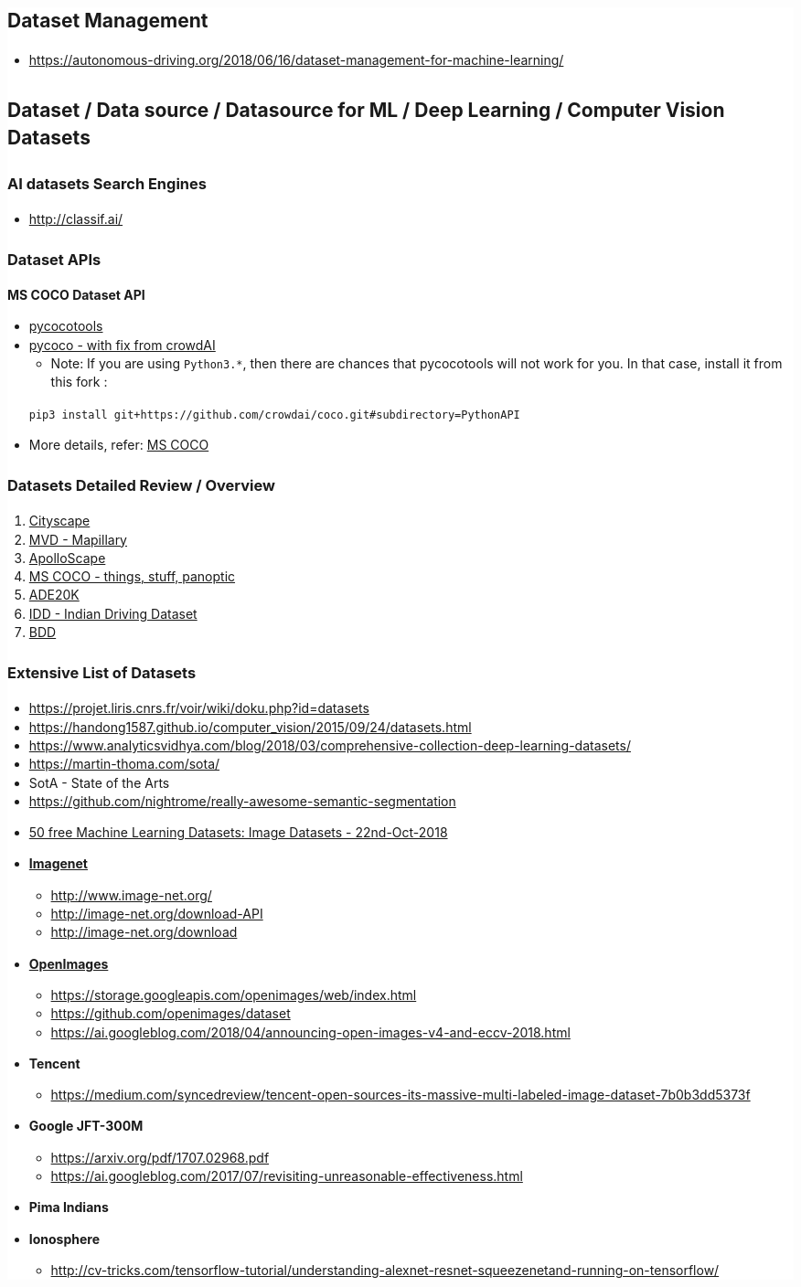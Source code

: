 

## Dataset Management
- https://autonomous-driving.org/2018/06/16/dataset-management-for-machine-learning/


## Dataset / Data source / Datasource for ML / Deep Learning / Computer Vision Datasets


### AI datasets Search Engines
* http://classif.ai/


### Dataset APIs
**MS COCO Dataset API**
* [pycocotools](https://github.com/cocodataset/cocoapi)
* [pycoco - with fix from crowdAI](https://github.com/crowdai/coco)
  - Note: If you are using `Python3.*`, then there are chances that pycocotools will not work for you. In that case, install it from this fork :
  ```bash
  pip3 install git+https://github.com/crowdai/coco.git#subdirectory=PythonAPI
  ```
* More details, refer: [MS COCO](mscoco-dataset.md)


### **Datasets Detailed Review / Overview**

1. [Cityscape](cityscape-dataset.md)
2. [MVD - Mapillary](mapillary-dataset.md)
3. [ApolloScape](apolloscape-dataset.md)
4. [MS COCO - things, stuff, panoptic](mscoco-dataset.md)
5. [ADE20K](ade20k-dataset.md)
6. [IDD - Indian Driving Dataset](idd-dataset.md)
7. [BDD](bdd-dataset.md)


### **Extensive List of Datasets**
- https://projet.liris.cnrs.fr/voir/wiki/doku.php?id=datasets
- https://handong1587.github.io/computer_vision/2015/09/24/datasets.html
- https://www.analyticsvidhya.com/blog/2018/03/comprehensive-collection-deep-learning-datasets/
- https://martin-thoma.com/sota/
- SotA - State of the Arts
- https://github.com/nightrome/really-awesome-semantic-segmentation
* [50 free Machine Learning Datasets: Image Datasets - 22nd-Oct-2018](https://blog.cambridgespark.com/50-free-machine-learning-datasets-image-datasets-241852b03b49)


* **[Imagenet](http://image-net.org/download)**
  - http://www.image-net.org/
  - http://image-net.org/download-API
  - http://image-net.org/download
* **[OpenImages](https://github.com/openimages/dataset)**
  - https://storage.googleapis.com/openimages/web/index.html
  - https://github.com/openimages/dataset
  - https://ai.googleblog.com/2018/04/announcing-open-images-v4-and-eccv-2018.html
* **Tencent**
  - https://medium.com/syncedreview/tencent-open-sources-its-massive-multi-labeled-image-dataset-7b0b3dd5373f
* **Google JFT-300M**
  - https://arxiv.org/pdf/1707.02968.pdf
  - https://ai.googleblog.com/2017/07/revisiting-unreasonable-effectiveness.html
* **Pima Indians**
* **Ionosphere**
  - http://cv-tricks.com/tensorflow-tutorial/understanding-alexnet-resnet-squeezenetand-running-on-tensorflow/